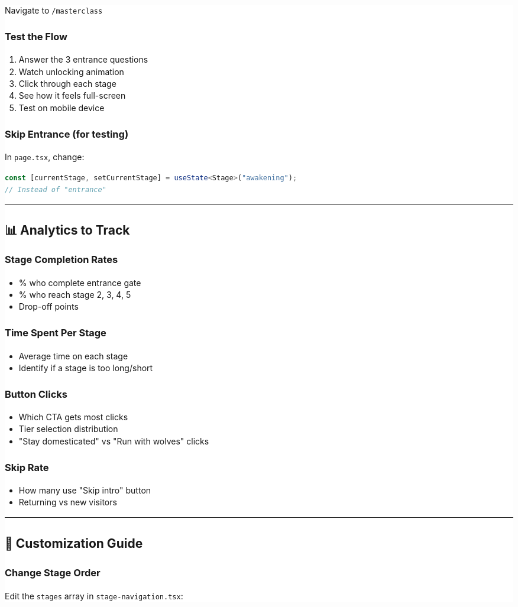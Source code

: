 Navigate to `/masterclass`

### Test the Flow

1. Answer the 3 entrance questions
2. Watch unlocking animation
3. Click through each stage
4. See how it feels full-screen
5. Test on mobile device

### Skip Entrance (for testing)

In `page.tsx`, change:

```typescript
const [currentStage, setCurrentStage] = useState<Stage>("awakening");
// Instead of "entrance"
```

---

## 📊 Analytics to Track

### Stage Completion Rates

- % who complete entrance gate
- % who reach stage 2, 3, 4, 5
- Drop-off points

### Time Spent Per Stage

- Average time on each stage
- Identify if a stage is too long/short

### Button Clicks

- Which CTA gets most clicks
- Tier selection distribution
- "Stay domesticated" vs "Run with wolves" clicks

### Skip Rate

- How many use "Skip intro" button
- Returning vs new visitors

---

## 🎨 Customization Guide

### Change Stage Order

Edit the `stages` array in `stage-navigation.tsx`:
